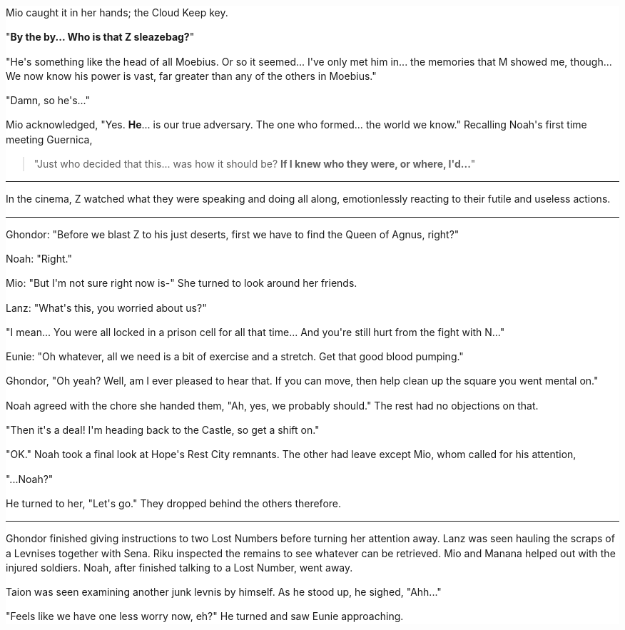 Mio caught it in her hands; the Cloud Keep key. 

"**By the by... Who is that Z sleazebag?**"

"He's something like the head of all Moebius. Or so it seemed... I've only met him in... the memories that M showed me, though... We now know his power is vast, far greater than any of the others in Moebius."

"Damn, so he's..."

Mio acknowledged, "Yes. **He**... is our true adversary. The one who formed... the world we know." Recalling Noah's first time meeting Guernica, 

> "Just who decided that this... was how it should be? **If I knew who they were, or where, I'd...**"

---

In the cinema, Z watched what they were speaking and doing all along, emotionlessly reacting to their futile and useless actions. 

---

Ghondor: "Before we blast Z to his just deserts, first we have to find the Queen of Agnus, right?"

Noah: "Right."

Mio: "But I'm not sure right now is-" She turned to look around her friends. 

Lanz: "What's this, you worried about us?"

"I mean... You were all locked in a prison cell for all that time... And you're still hurt from the fight with N..."

Eunie: "Oh whatever, all we need is a bit of exercise and a stretch. Get that good blood pumping."

Ghondor, "Oh yeah? Well, am I ever pleased to hear that. If you can move, then help clean up the square you went mental on."

Noah agreed with the chore she handed them, "Ah, yes, we probably should." The rest had no objections on that.

"Then it's a deal! I'm heading back to the Castle, so get a shift on."

"OK." Noah took a final look at Hope's Rest City remnants. The other had leave except Mio, whom called for his attention, 

"...Noah?"

He turned to her, "Let's go." They dropped behind the others therefore. 

---

Ghondor finished giving instructions to two Lost Numbers before turning her attention away. Lanz was seen hauling the scraps of a Levnises together with Sena. Riku inspected the remains to see whatever can be retrieved. Mio and Manana helped out with the injured soldiers. Noah, after finished talking to a Lost Number, went away. 

Taion was seen examining another junk levnis by himself. As he stood up, he sighed, "Ahh..."

"Feels like we have one less worry now, eh?" He turned and saw Eunie approaching. 
